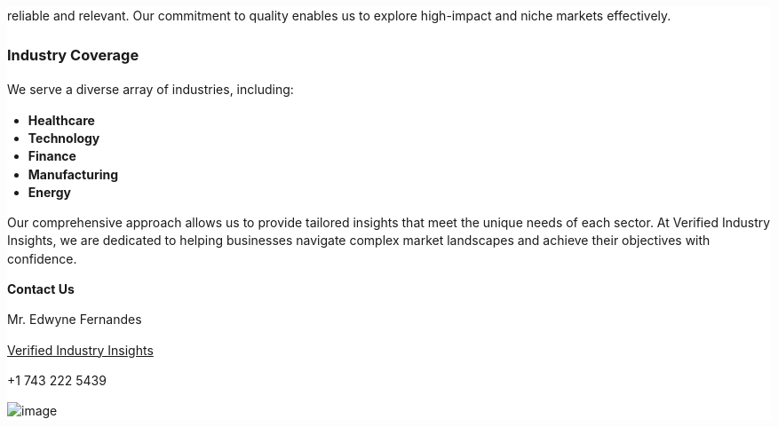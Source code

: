 reliable and relevant. Our commitment to quality enables us to explore high-impact and niche markets effectively.</p><h3>Industry Coverage</h3><p>We serve a diverse array of industries, including:</p><ul><li><strong>Healthcare</strong></li><li><strong>Technology</strong></li><li><strong>Finance</strong></li><li><strong>Manufacturing</strong></li><li><strong>Energy</strong></li></ul><p>Our comprehensive approach allows us to provide tailored insights that meet the unique needs of each sector. At Verified Industry Insights, we are dedicated to helping businesses navigate complex market landscapes and achieve their objectives with confidence.</p><p><strong>Contact Us</strong></p><p>Mr. Edwyne Fernandes</p><p><a href="https://www.verifiedindustryinsights.com/">Verified Industry Insights</a></p><p>+1 743 222 5439</p>
![image](https://github.com/user-attachments/assets/fafe5219-a302-415b-97bd-6c89ac47c90a)
